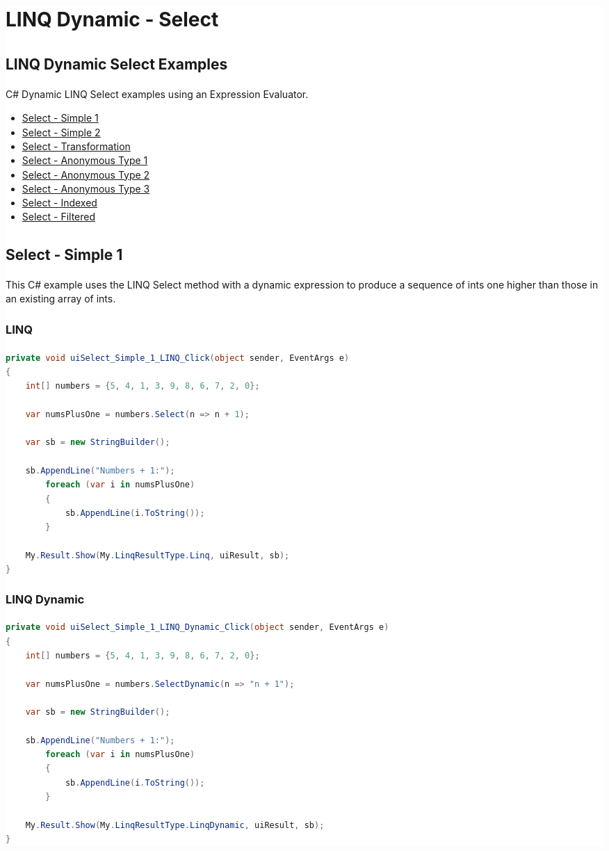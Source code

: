 # LINQ Dynamic - Select

## LINQ Dynamic Select Examples
C# Dynamic LINQ Select examples using an Expression Evaluator.

- [Select - Simple 1](#select---simple-1)
- [Select - Simple 2](#select---simple-2)
- [Select - Transformation](#select---transformation)
- [Select - Anonymous Type 1](#select---anonymous-type-1)
- [Select - Anonymous Type 2](#select---anonymous-type-2)
- [Select - Anonymous Type 3](#select---anonymous-type-3)
- [Select - Indexed](#select---indexed)
- [Select - Filtered](#select---filtered)

## Select - Simple 1
This C# example uses the LINQ Select method with a dynamic expression to produce a sequence of ints one higher than those in an existing array of ints.

### LINQ
```csharp
private void uiSelect_Simple_1_LINQ_Click(object sender, EventArgs e)
{
	int[] numbers = {5, 4, 1, 3, 9, 8, 6, 7, 2, 0};

	var numsPlusOne = numbers.Select(n => n + 1);

	var sb = new StringBuilder();

	sb.AppendLine("Numbers + 1:");
		foreach (var i in numsPlusOne)
		{
			sb.AppendLine(i.ToString());
		}

	My.Result.Show(My.LinqResultType.Linq, uiResult, sb);
}
```

### LINQ Dynamic
```csharp
private void uiSelect_Simple_1_LINQ_Dynamic_Click(object sender, EventArgs e)
{
	int[] numbers = {5, 4, 1, 3, 9, 8, 6, 7, 2, 0};

	var numsPlusOne = numbers.SelectDynamic(n => "n + 1");

	var sb = new StringBuilder();

	sb.AppendLine("Numbers + 1:");
		foreach (var i in numsPlusOne)
		{
			sb.AppendLine(i.ToString());
		}

	My.Result.Show(My.LinqResultType.LinqDynamic, uiResult, sb);
}
```
